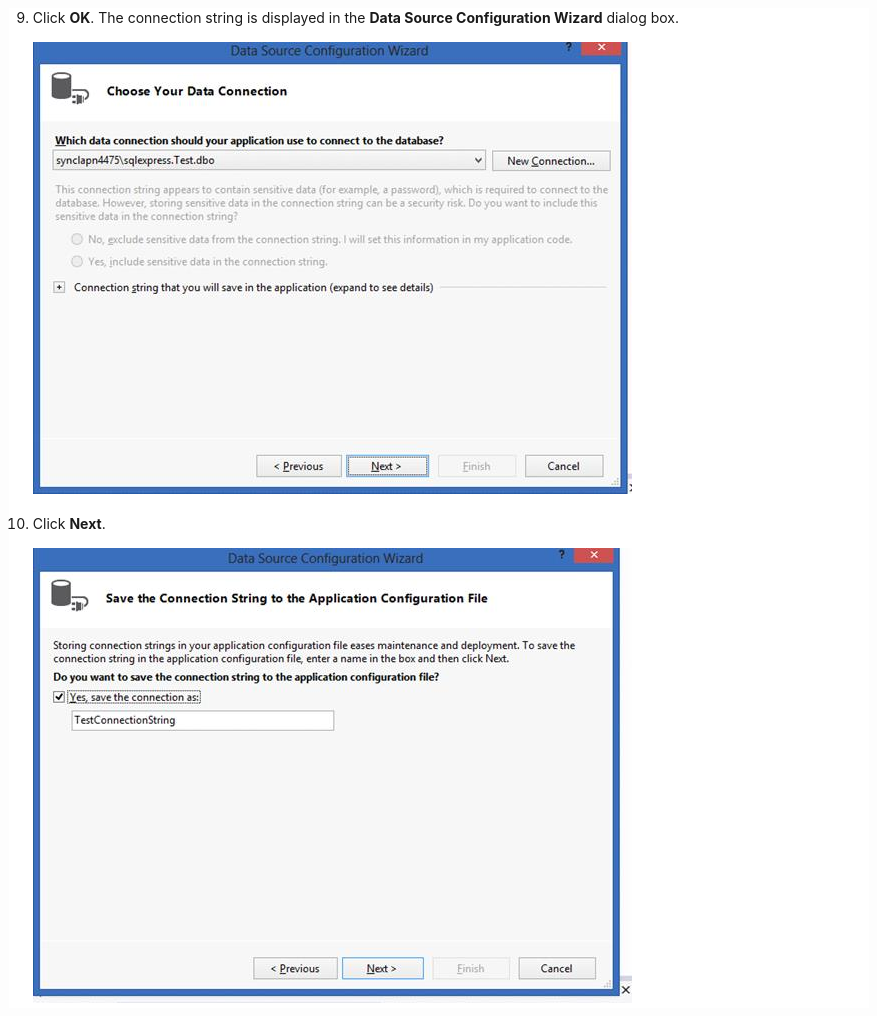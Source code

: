 9. Click **OK**. The connection string is displayed in the **Data Source Configuration Wizard** dialog box.
   
   ![WindowsForms GridGrouping Data-Binding Image129](Data-Binding_images/Data-Binding_img129.jpeg)

10. Click **Next**.
    
    ![WindowsForms GridGrouping Data-Binding Image130](Data-Binding_images/Data-Binding_img130.jpeg)

